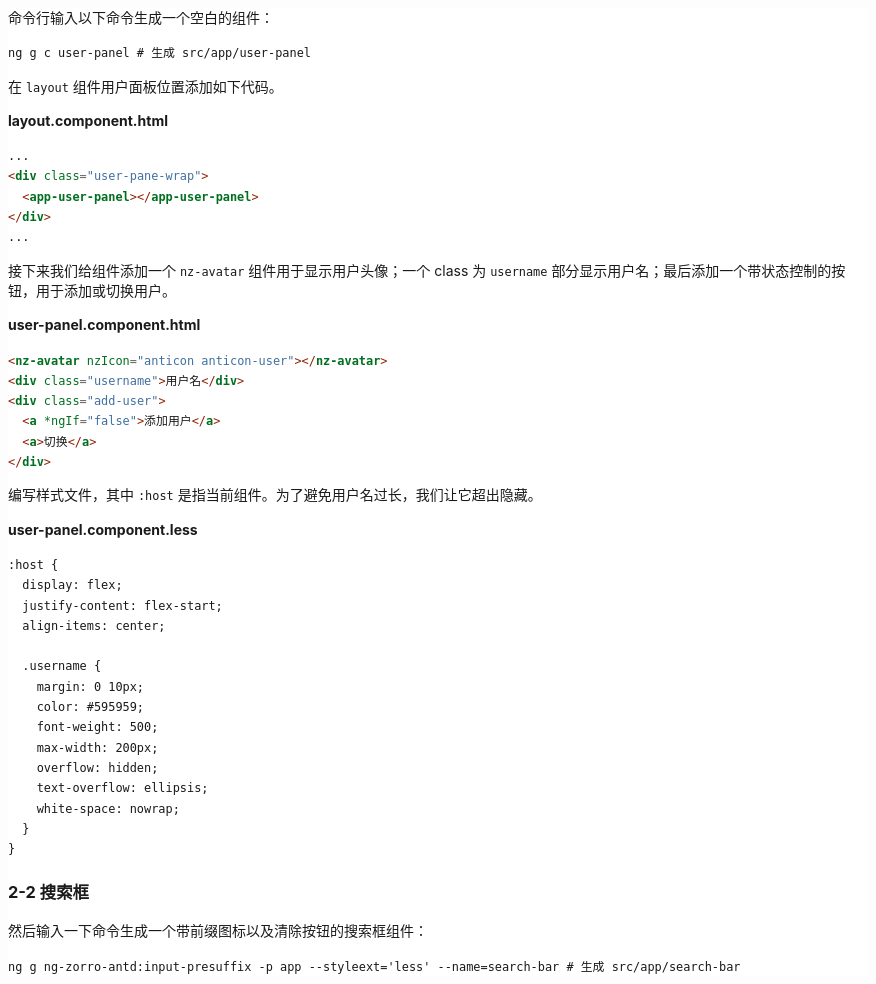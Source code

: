 命令行输入以下命令生成一个空白的组件：

```base
ng g c user-panel # 生成 src/app/user-panel
```

在 `layout` 组件用户面板位置添加如下代码。

**layout.component.html**

```html
...
<div class="user-pane-wrap">
  <app-user-panel></app-user-panel>
</div>
...
```

接下来我们给组件添加一个 `nz-avatar` 组件用于显示用户头像；一个 class 为 `username` 部分显示用户名；最后添加一个带状态控制的按钮，用于添加或切换用户。

 **user-panel.component.html**
 
```html
<nz-avatar nzIcon="anticon anticon-user"></nz-avatar>
<div class="username">用户名</div>
<div class="add-user">
  <a *ngIf="false">添加用户</a>
  <a>切换</a>
</div>
```

编写样式文件，其中 `:host` 是指当前组件。为了避免用户名过长，我们让它超出隐藏。

 **user-panel.component.less**
 
```less
:host {
  display: flex;
  justify-content: flex-start;
  align-items: center;

  .username {
    margin: 0 10px;
    color: #595959;
    font-weight: 500;
    max-width: 200px;
    overflow: hidden;
    text-overflow: ellipsis;
    white-space: nowrap;
  }
}
```
 
### 2-2 搜索框

然后输入一下命令生成一个带前缀图标以及清除按钮的搜索框组件：

```base
ng g ng-zorro-antd:input-presuffix -p app --styleext='less' --name=search-bar # 生成 src/app/search-bar
```
